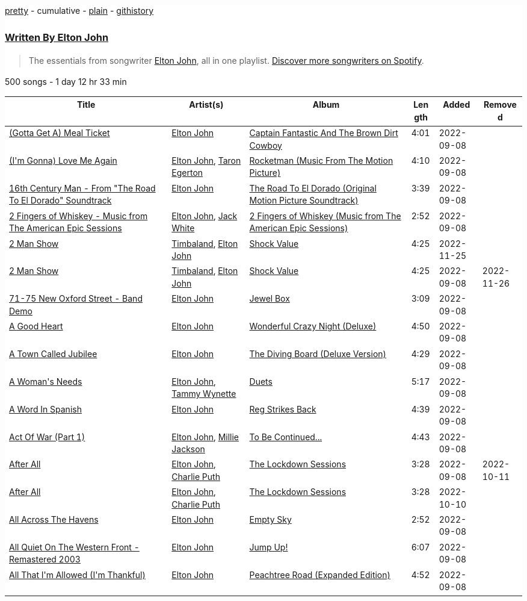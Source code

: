 [pretty](/playlists/pretty/37i9dQZF1EFGqQaoBGw8hI.md) - cumulative - [plain](/playlists/plain/37i9dQZF1EFGqQaoBGw8hI) - [githistory](https://github.githistory.xyz/mackorone/spotify-playlist-archive/blob/main/playlists/plain/37i9dQZF1EFGqQaoBGw8hI)

### [Written By Elton John](https://open.spotify.com/playlist/37i9dQZF1EFGqQaoBGw8hI)

> The essentials from songwriter <a href="https://artists.spotify.com/songwriter/39fbSwb9AskCpA36373pZL">Elton John</a>, all in one playlist\. <a href="spotify:genre:0JQ5DAqbMKFSCjnQr8QZ3O">Discover more songwriters on Spotify</a>.

500 songs - 1 day 12 hr 33 min

| Title | Artist(s) | Album | Length | Added | Removed |
|---|---|---|---|---|---|
| [\(Gotta Get A\) Meal Ticket](https://open.spotify.com/track/5jMHhjn0ijWcz1WapsnoHb) | [Elton John](https://open.spotify.com/artist/3PhoLpVuITZKcymswpck5b) | [Captain Fantastic And The Brown Dirt Cowboy](https://open.spotify.com/album/4UcpKa4yD9AA3iEHI8MFSF) | 4:01 | 2022-09-08 |  |
| [\(I'm Gonna\) Love Me Again](https://open.spotify.com/track/1q8lLOgfciaGLwXCvOpH6w) | [Elton John](https://open.spotify.com/artist/3PhoLpVuITZKcymswpck5b), [Taron Egerton](https://open.spotify.com/artist/5nwjcZ87CGNRiO98nFKdOD) | [Rocketman \(Music From The Motion Picture\)](https://open.spotify.com/album/16iIPsnAjGZea8TeOCzeN8) | 4:10 | 2022-09-08 |  |
| [16th Century Man \- From "The Road To El Dorado" Soundtrack](https://open.spotify.com/track/3P35Ia0w6dgi5uamfjo0jw) | [Elton John](https://open.spotify.com/artist/3PhoLpVuITZKcymswpck5b) | [The Road To El Dorado \(Original Motion Picture Soundtrack\)](https://open.spotify.com/album/5GAGfiaxn35fhwQlBGFgpf) | 3:39 | 2022-09-08 |  |
| [2 Fingers of Whiskey \- Music from The American Epic Sessions](https://open.spotify.com/track/5Yn8WCB4Dqm8snemB5Mu4K) | [Elton John](https://open.spotify.com/artist/3PhoLpVuITZKcymswpck5b), [Jack White](https://open.spotify.com/artist/4FZ3j1oH43e7cukCALsCwf) | [2 Fingers of Whiskey \(Music from The American Epic Sessions\)](https://open.spotify.com/album/1vWwGmDI0xHYUuGGOxMZka) | 2:52 | 2022-09-08 |  |
| [2 Man Show](https://open.spotify.com/track/29Rk4VhqUZXkSDLqVEnLJP) | [Timbaland](https://open.spotify.com/artist/5Y5TRrQiqgUO4S36tzjIRZ), [Elton John](https://open.spotify.com/artist/3PhoLpVuITZKcymswpck5b) | [Shock Value](https://open.spotify.com/album/4BxB8U8QgpR4UCvJ0moj8Z) | 4:25 | 2022-11-25 |  |
| [2 Man Show](https://open.spotify.com/track/5wsENdyZpOv7w7Jc5ehkUC) | [Timbaland](https://open.spotify.com/artist/5Y5TRrQiqgUO4S36tzjIRZ), [Elton John](https://open.spotify.com/artist/3PhoLpVuITZKcymswpck5b) | [Shock Value](https://open.spotify.com/album/0V7TZQmJBgI81M9Z7GWxCI) | 4:25 | 2022-09-08 | 2022-11-26 |
| [71\-75 New Oxford Street \- Band Demo](https://open.spotify.com/track/65Rgg3DCtCB970DmIdxlrB) | [Elton John](https://open.spotify.com/artist/3PhoLpVuITZKcymswpck5b) | [Jewel Box](https://open.spotify.com/album/2iYJtrayurslsdw7qswCNs) | 3:09 | 2022-09-08 |  |
| [A Good Heart](https://open.spotify.com/track/0tHSq0Q3IdId4dodh4JxkQ) | [Elton John](https://open.spotify.com/artist/3PhoLpVuITZKcymswpck5b) | [Wonderful Crazy Night \(Deluxe\)](https://open.spotify.com/album/2n7B7svtcYIrYJFtYREauV) | 4:50 | 2022-09-08 |  |
| [A Town Called Jubilee](https://open.spotify.com/track/57W2BnuNqMEHA8d6StLeVZ) | [Elton John](https://open.spotify.com/artist/3PhoLpVuITZKcymswpck5b) | [The Diving Board \(Deluxe Version\)](https://open.spotify.com/album/6NhOx6UV8nYDgrzPquDFLh) | 4:29 | 2022-09-08 |  |
| [A Woman's Needs](https://open.spotify.com/track/3qqx8ZzV345NQwkMGIozFg) | [Elton John](https://open.spotify.com/artist/3PhoLpVuITZKcymswpck5b), [Tammy Wynette](https://open.spotify.com/artist/1LFKKuzn302wp15dYH28id) | [Duets](https://open.spotify.com/album/7ptAfRrbwr8pzM1oeUsRea) | 5:17 | 2022-09-08 |  |
| [A Word In Spanish](https://open.spotify.com/track/1EsN2D481Q3E8vz68nkNoA) | [Elton John](https://open.spotify.com/artist/3PhoLpVuITZKcymswpck5b) | [Reg Strikes Back](https://open.spotify.com/album/6X5nYddBsYWFHQvhN6SGDK) | 4:39 | 2022-09-08 |  |
| [Act Of War \(Part 1\)](https://open.spotify.com/track/6eIheHaFM5KVclLQNuoixP) | [Elton John](https://open.spotify.com/artist/3PhoLpVuITZKcymswpck5b), [Millie Jackson](https://open.spotify.com/artist/27XI002zivG9xuzrZ9dIb1) | [To Be Continued...](https://open.spotify.com/album/7iKDBfOFUtg8E8RbuDhiux) | 4:43 | 2022-09-08 |  |
| [After All](https://open.spotify.com/track/4A9g0WVvFYjJftYWWXXxP7) | [Elton John](https://open.spotify.com/artist/3PhoLpVuITZKcymswpck5b), [Charlie Puth](https://open.spotify.com/artist/6VuMaDnrHyPL1p4EHjYLi7) | [The Lockdown Sessions](https://open.spotify.com/album/7wHczdY0ek3FHnfVhk10om) | 3:28 | 2022-09-08 | 2022-10-11 |
| [After All](https://open.spotify.com/track/6cnF63Qm1qAJ0sHKvM5BOg) | [Elton John](https://open.spotify.com/artist/3PhoLpVuITZKcymswpck5b), [Charlie Puth](https://open.spotify.com/artist/6VuMaDnrHyPL1p4EHjYLi7) | [The Lockdown Sessions](https://open.spotify.com/album/2Gd77sRs3Y8z8V08Hj6EzC) | 3:28 | 2022-10-10 |  |
| [All Across The Havens](https://open.spotify.com/track/48QT3qnsdEfGf1RTQaWSbT) | [Elton John](https://open.spotify.com/artist/3PhoLpVuITZKcymswpck5b) | [Empty Sky](https://open.spotify.com/album/2AWW5zXJBwLeroqj9D5oWV) | 2:52 | 2022-09-08 |  |
| [All Quiet On The Western Front \- Remastered 2003](https://open.spotify.com/track/3Hsyqlz2VCeMi39JYkFX3k) | [Elton John](https://open.spotify.com/artist/3PhoLpVuITZKcymswpck5b) | [Jump Up!](https://open.spotify.com/album/6u0a1IJnnqEqiIamPssH7G) | 6:07 | 2022-09-08 |  |
| [All That I'm Allowed \(I'm Thankful\)](https://open.spotify.com/track/4BGm0moYOGolRz97B93HrH) | [Elton John](https://open.spotify.com/artist/3PhoLpVuITZKcymswpck5b) | [Peachtree Road \(Expanded Edition\)](https://open.spotify.com/album/4ZnbmpRdl8H0JW8e4ReSt7) | 4:52 | 2022-09-08 |  |